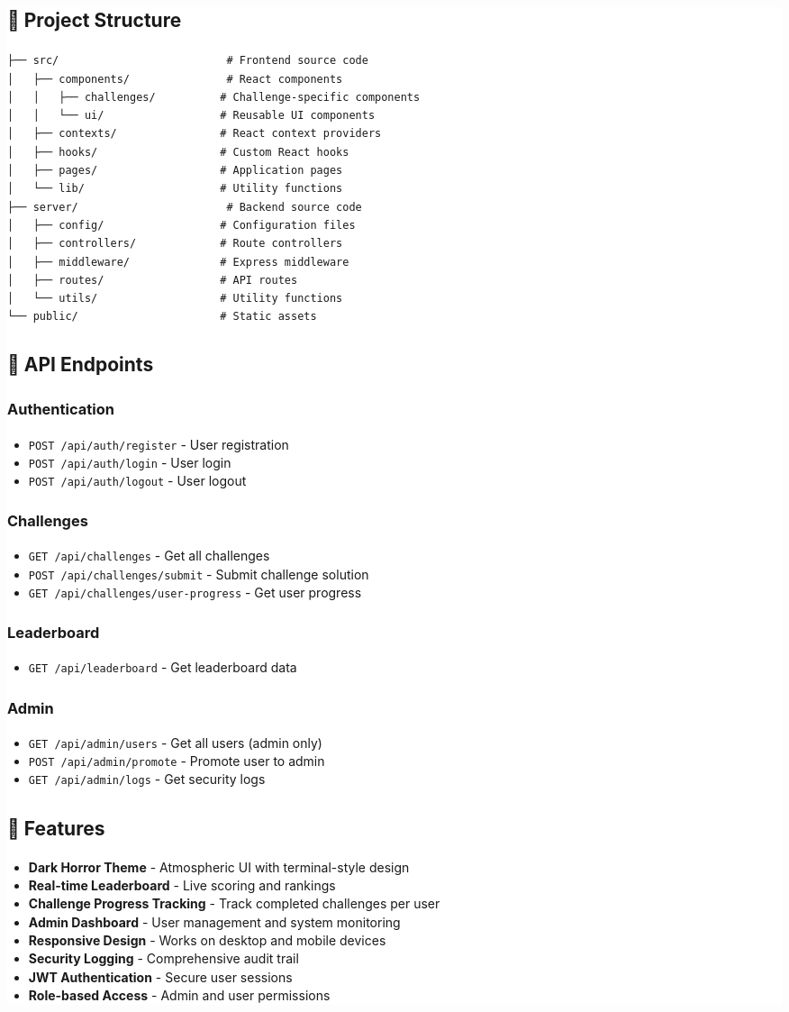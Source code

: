 ## 📁 Project Structure

```
├── src/                          # Frontend source code
│   ├── components/               # React components
│   │   ├── challenges/          # Challenge-specific components
│   │   └── ui/                  # Reusable UI components
│   ├── contexts/                # React context providers
│   ├── hooks/                   # Custom React hooks
│   ├── pages/                   # Application pages
│   └── lib/                     # Utility functions
├── server/                       # Backend source code
│   ├── config/                  # Configuration files
│   ├── controllers/             # Route controllers
│   ├── middleware/              # Express middleware
│   ├── routes/                  # API routes
│   └── utils/                   # Utility functions
└── public/                      # Static assets
```

## 🔧 API Endpoints

### Authentication
- `POST /api/auth/register` - User registration
- `POST /api/auth/login` - User login
- `POST /api/auth/logout` - User logout

### Challenges
- `GET /api/challenges` - Get all challenges
- `POST /api/challenges/submit` - Submit challenge solution
- `GET /api/challenges/user-progress` - Get user progress

### Leaderboard
- `GET /api/leaderboard` - Get leaderboard data

### Admin
- `GET /api/admin/users` - Get all users (admin only)
- `POST /api/admin/promote` - Promote user to admin
- `GET /api/admin/logs` - Get security logs

## 🎨 Features

- **Dark Horror Theme** - Atmospheric UI with terminal-style design
- **Real-time Leaderboard** - Live scoring and rankings
- **Challenge Progress Tracking** - Track completed challenges per user
- **Admin Dashboard** - User management and system monitoring
- **Responsive Design** - Works on desktop and mobile devices
- **Security Logging** - Comprehensive audit trail
- **JWT Authentication** - Secure user sessions
- **Role-based Access** - Admin and user permissions
